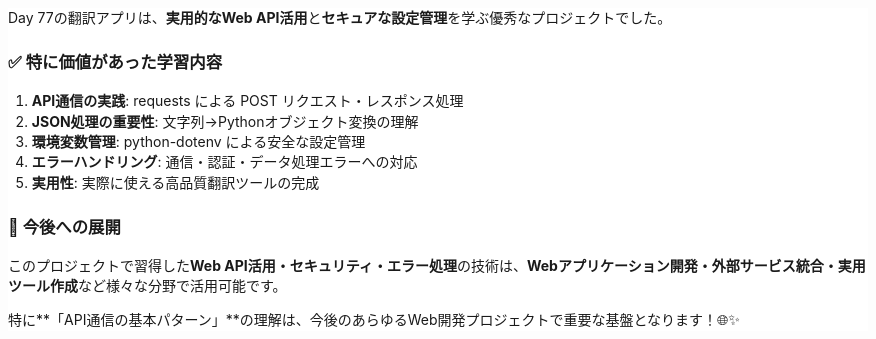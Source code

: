 Day 77の翻訳アプリは、**実用的なWeb API活用**と**セキュアな設定管理**を学ぶ優秀なプロジェクトでした。

### ✅ **特に価値があった学習内容**

1. **API通信の実践**: requests による POST リクエスト・レスポンス処理
2. **JSON処理の重要性**: 文字列→Pythonオブジェクト変換の理解
3. **環境変数管理**: python-dotenv による安全な設定管理
4. **エラーハンドリング**: 通信・認証・データ処理エラーへの対応
5. **実用性**: 実際に使える高品質翻訳ツールの完成

### 🎯 **今後への展開**

このプロジェクトで習得した**Web API活用・セキュリティ・エラー処理**の技術は、**Webアプリケーション開発・外部サービス統合・実用ツール作成**など様々な分野で活用可能です。

特に**「API通信の基本パターン」**の理解は、今後のあらゆるWeb開発プロジェクトで重要な基盤となります！🌐✨